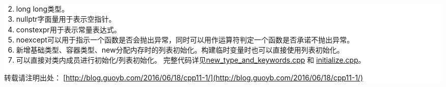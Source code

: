   2. long long类型。 
  4. nullptr字面量用于表示空指针。 
  6. constexpr用于表示常量表达式。 
  8. noexcept可以用于指示一个函数是否会抛出异常，同时可以用作运算符判定一个函数是否承诺不抛出异常。 
  10. 新增基础类型、容器类型、new分配内存时的列表初始化。构建临时变量时也可以直接使用列表初始化。 
  12. 可以直接对类内成员进行初始化/列表初始化。  完整代码详见[new_type_and_keywords.cpp](https://github.com/yubo1911/saber/blob/master/learncpp11/new_type_and_keywords.cpp) 和 [initialize.cpp](https://github.com/yubo1911/saber/blob/master/learncpp11/initialize.cpp)。

 转载请注明出处： [http://blog.guoyb.com/2016/06/18/cpp11-1/](http://blog.guoyb.com/2016/06/18/cpp11-1/)

   
  